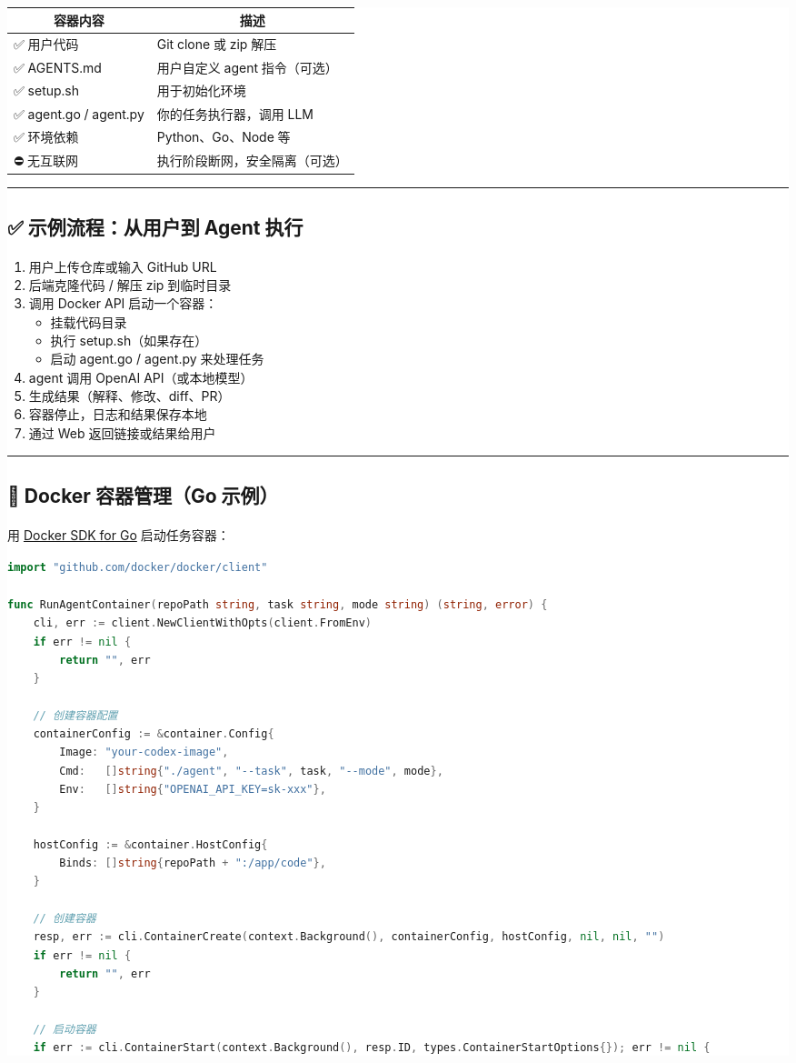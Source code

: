 | 容器内容 | 描述 |
|----------|------|
| ✅ 用户代码 | Git clone 或 zip 解压 |
| ✅ AGENTS.md | 用户自定义 agent 指令（可选） |
| ✅ setup.sh | 用于初始化环境 |
| ✅ agent.go / agent.py | 你的任务执行器，调用 LLM |
| ✅ 环境依赖 | Python、Go、Node 等 |
| ⛔ 无互联网 | 执行阶段断网，安全隔离（可选） |

---

## ✅ 示例流程：从用户到 Agent 执行

1. 用户上传仓库或输入 GitHub URL
2. 后端克隆代码 / 解压 zip 到临时目录
3. 调用 Docker API 启动一个容器：
    - 挂载代码目录
    - 执行 setup.sh（如果存在）
    - 启动 agent.go / agent.py 来处理任务
4. agent 调用 OpenAI API（或本地模型）
5. 生成结果（解释、修改、diff、PR）
6. 容器停止，日志和结果保存本地
7. 通过 Web 返回链接或结果给用户

---

## 🧪 Docker 容器管理（Go 示例）

用 [Docker SDK for Go](https://github.com/docker/docker/client) 启动任务容器：

```go
import "github.com/docker/docker/client"

func RunAgentContainer(repoPath string, task string, mode string) (string, error) {
    cli, err := client.NewClientWithOpts(client.FromEnv)
    if err != nil {
        return "", err
    }

    // 创建容器配置
    containerConfig := &container.Config{
        Image: "your-codex-image",
        Cmd:   []string{"./agent", "--task", task, "--mode", mode},
        Env:   []string{"OPENAI_API_KEY=sk-xxx"},
    }

    hostConfig := &container.HostConfig{
        Binds: []string{repoPath + ":/app/code"},
    }

    // 创建容器
    resp, err := cli.ContainerCreate(context.Background(), containerConfig, hostConfig, nil, nil, "")
    if err != nil {
        return "", err
    }

    // 启动容器
    if err := cli.ContainerStart(context.Background(), resp.ID, types.ContainerStartOptions{}); err != nil {
```
